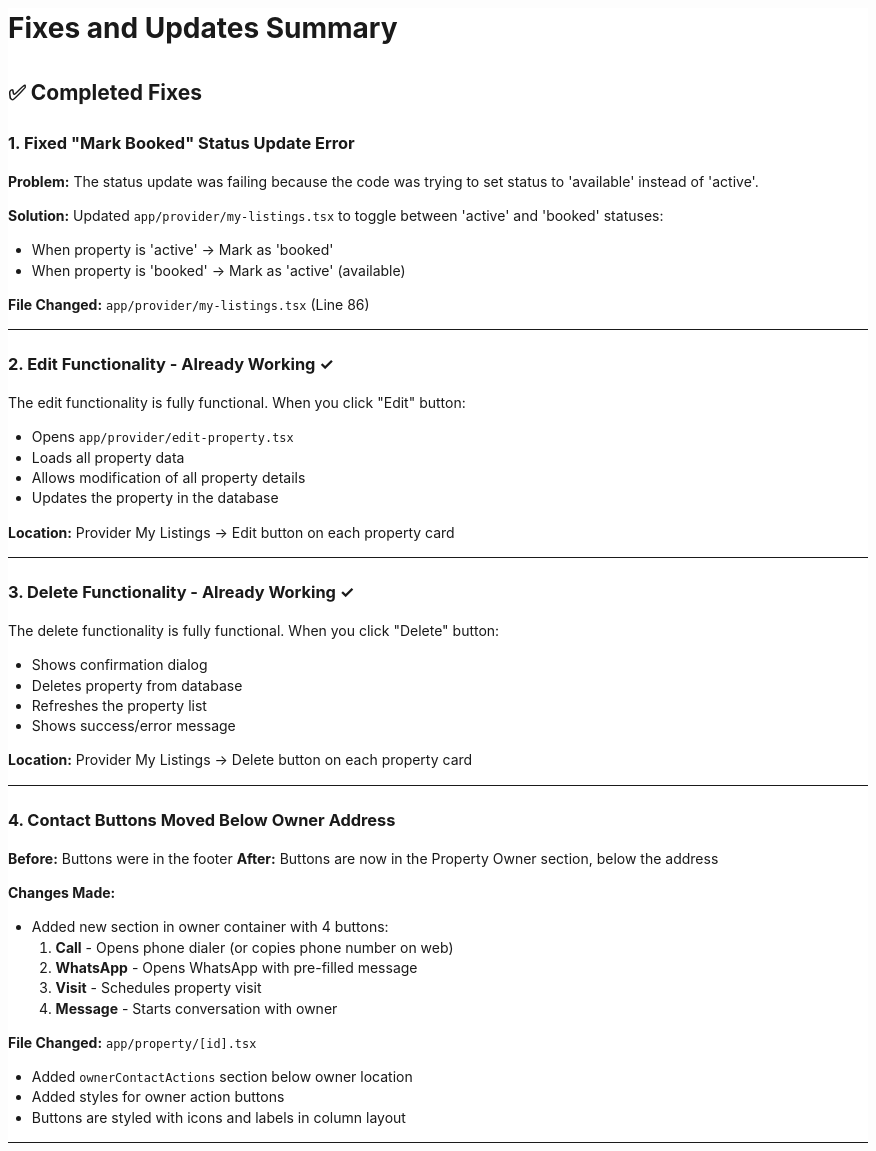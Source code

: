 # Fixes and Updates Summary

## ✅ Completed Fixes

### 1. Fixed "Mark Booked" Status Update Error
**Problem:** The status update was failing because the code was trying to set status to 'available' instead of 'active'.

**Solution:** Updated `app/provider/my-listings.tsx` to toggle between 'active' and 'booked' statuses:
- When property is 'active' → Mark as 'booked'
- When property is 'booked' → Mark as 'active' (available)

**File Changed:** `app/provider/my-listings.tsx` (Line 86)

---

### 2. Edit Functionality - Already Working ✓
The edit functionality is fully functional. When you click "Edit" button:
- Opens `app/provider/edit-property.tsx` 
- Loads all property data
- Allows modification of all property details
- Updates the property in the database

**Location:** Provider My Listings → Edit button on each property card

---

### 3. Delete Functionality - Already Working ✓
The delete functionality is fully functional. When you click "Delete" button:
- Shows confirmation dialog
- Deletes property from database
- Refreshes the property list
- Shows success/error message

**Location:** Provider My Listings → Delete button on each property card

---

### 4. Contact Buttons Moved Below Owner Address
**Before:** Buttons were in the footer
**After:** Buttons are now in the Property Owner section, below the address

**Changes Made:**
- Added new section in owner container with 4 buttons:
  1. **Call** - Opens phone dialer (or copies phone number on web)
  2. **WhatsApp** - Opens WhatsApp with pre-filled message
  3. **Visit** - Schedules property visit
  4. **Message** - Starts conversation with owner

**File Changed:** `app/property/[id].tsx`
- Added `ownerContactActions` section below owner location
- Added styles for owner action buttons
- Buttons are styled with icons and labels in column layout

---